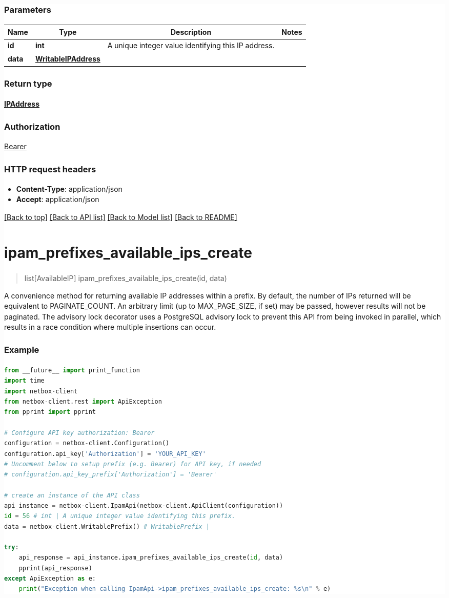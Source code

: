 ### Parameters

Name | Type | Description  | Notes
------------- | ------------- | ------------- | -------------
 **id** | **int**| A unique integer value identifying this IP address. | 
 **data** | [**WritableIPAddress**](WritableIPAddress.md)|  | 

### Return type

[**IPAddress**](IPAddress.md)

### Authorization

[Bearer](../README.md#Bearer)

### HTTP request headers

 - **Content-Type**: application/json
 - **Accept**: application/json

[[Back to top]](#) [[Back to API list]](../README.md#documentation-for-api-endpoints) [[Back to Model list]](../README.md#documentation-for-models) [[Back to README]](../README.md)

# **ipam_prefixes_available_ips_create**
> list[AvailableIP] ipam_prefixes_available_ips_create(id, data)



A convenience method for returning available IP addresses within a prefix. By default, the number of IPs returned will be equivalent to PAGINATE_COUNT. An arbitrary limit (up to MAX_PAGE_SIZE, if set) may be passed, however results will not be paginated.  The advisory lock decorator uses a PostgreSQL advisory lock to prevent this API from being invoked in parallel, which results in a race condition where multiple insertions can occur.

### Example
```python
from __future__ import print_function
import time
import netbox-client
from netbox-client.rest import ApiException
from pprint import pprint

# Configure API key authorization: Bearer
configuration = netbox-client.Configuration()
configuration.api_key['Authorization'] = 'YOUR_API_KEY'
# Uncomment below to setup prefix (e.g. Bearer) for API key, if needed
# configuration.api_key_prefix['Authorization'] = 'Bearer'

# create an instance of the API class
api_instance = netbox-client.IpamApi(netbox-client.ApiClient(configuration))
id = 56 # int | A unique integer value identifying this prefix.
data = netbox-client.WritablePrefix() # WritablePrefix | 

try:
    api_response = api_instance.ipam_prefixes_available_ips_create(id, data)
    pprint(api_response)
except ApiException as e:
    print("Exception when calling IpamApi->ipam_prefixes_available_ips_create: %s\n" % e)
```
